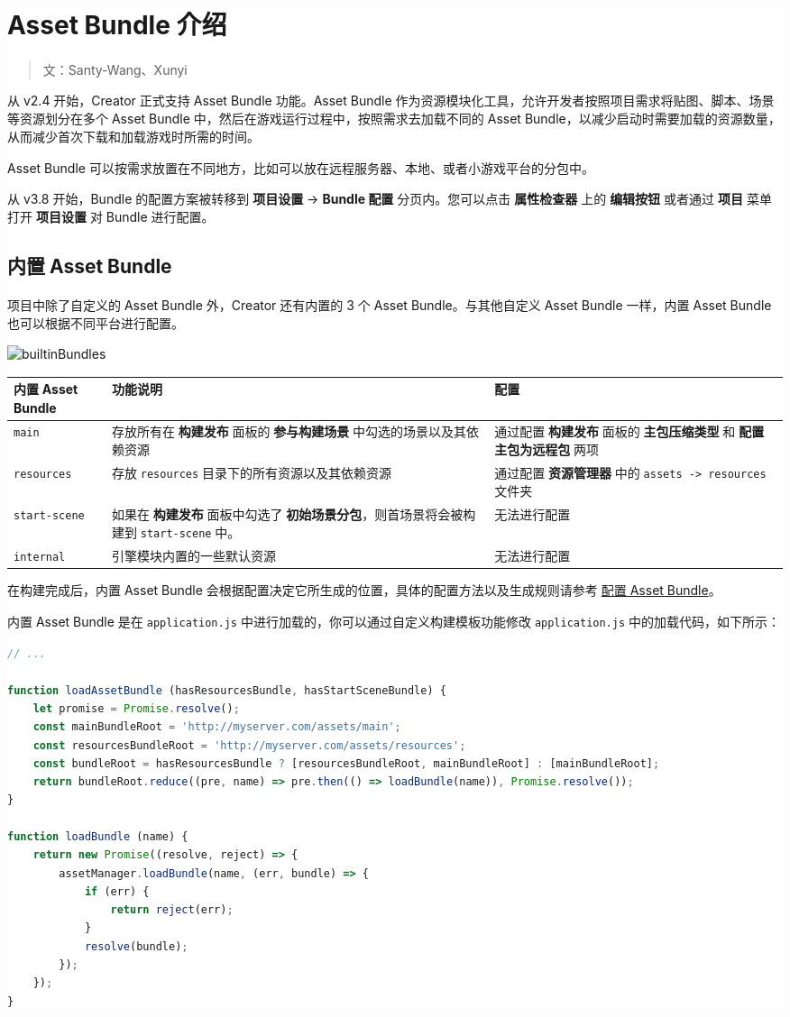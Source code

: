 # Asset Bundle 介绍

> 文：Santy-Wang、Xunyi

从 v2.4 开始，Creator 正式支持 Asset Bundle 功能。Asset Bundle 作为资源模块化工具，允许开发者按照项目需求将贴图、脚本、场景等资源划分在多个 Asset Bundle 中，然后在游戏运行过程中，按照需求去加载不同的 Asset Bundle，以减少启动时需要加载的资源数量，从而减少首次下载和加载游戏时所需的时间。

Asset Bundle 可以按需求放置在不同地方，比如可以放在远程服务器、本地、或者小游戏平台的分包中。

从 v3.8 开始，Bundle 的配置方案被转移到 **项目设置** -> **Bundle 配置** 分页内。您可以点击 **属性检查器** 上的 **编辑按钮** 或者通过 **项目** 菜单打开 **项目设置** 对 Bundle 进行配置。

## 内置 Asset Bundle

项目中除了自定义的 Asset Bundle 外，Creator 还有内置的 3 个 Asset Bundle。与其他自定义 Asset Bundle 一样，内置 Asset Bundle 也可以根据不同平台进行配置。

![builtinBundles](bundle/builtin-bundles.png)

| 内置 Asset Bundle | 功能说明 | 配置 |
| :--------------- | :-- | :-------- |
| `main`        | 存放所有在 **构建发布** 面板的 **参与构建场景** 中勾选的场景以及其依赖资源  | 通过配置 **构建发布** 面板的 **主包压缩类型** 和 **配置主包为远程包** 两项 |
| `resources`   | 存放 `resources` 目录下的所有资源以及其依赖资源  | 通过配置 **资源管理器** 中的 `assets -> resources` 文件夹 |
| `start-scene` | 如果在 **构建发布** 面板中勾选了 **初始场景分包**，则首场景将会被构建到 `start-scene` 中。  | 无法进行配置 |
| `internal`        | 引擎模块内置的一些默认资源 | 无法进行配置 |

在构建完成后，内置 Asset Bundle 会根据配置决定它所生成的位置，具体的配置方法以及生成规则请参考 [配置 Asset Bundle](bundle.md#%E9%85%8D%E7%BD%AE%E6%96%B9%E6%B3%95)。

内置 Asset Bundle 是在 `application.js` 中进行加载的，你可以通过自定义构建模板功能修改 `application.js` 中的加载代码，如下所示：

```typescript
// ...

function loadAssetBundle (hasResourcesBundle, hasStartSceneBundle) {
    let promise = Promise.resolve();
    const mainBundleRoot = 'http://myserver.com/assets/main';
    const resourcesBundleRoot = 'http://myserver.com/assets/resources';
    const bundleRoot = hasResourcesBundle ? [resourcesBundleRoot, mainBundleRoot] : [mainBundleRoot];
    return bundleRoot.reduce((pre, name) => pre.then(() => loadBundle(name)), Promise.resolve());
}

function loadBundle (name) {
    return new Promise((resolve, reject) => {
        assetManager.loadBundle(name, (err, bundle) => {
            if (err) {
                return reject(err);
            }
            resolve(bundle);
        });
    });
}

```
